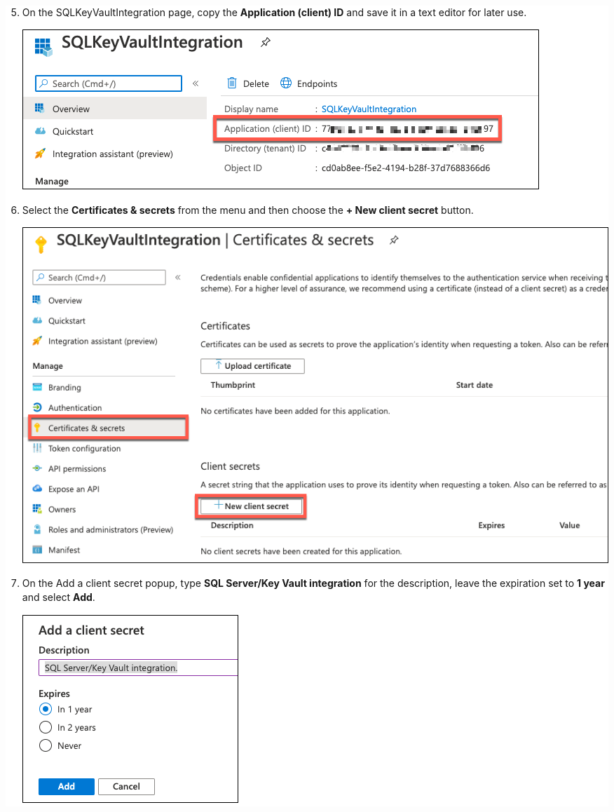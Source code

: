5. On the SQLKeyVaultIntegration page, copy the **Application (client) ID** and save it in a text editor for later use.

    ![The SQLKeyVaultIntegration app registration page with the application ID highlighted.](images/2020-06-17-17-12-34.png "The application id.")

6. Select the **Certificates & secrets** from the menu and then choose the **+ New client secret** button.

    ![The certificates and secrets page with certificates and secrets and the new client secret button highlighted.](images/2020-06-17-17-18-47.png "The Certificates and secrets page.")

7. On the Add a client secret popup, type **SQL Server/Key Vault integration** for the description, leave the expiration set to **1 year** and select **Add**.

    ![The add a client secret page with the description filled in and 1 year is selected.](images/2020-06-17-17-21-57.png "Add a client secret.")
